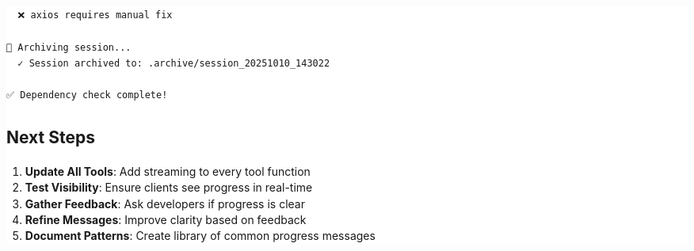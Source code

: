 ```
  ❌ axios requires manual fix

💾 Archiving session...
  ✓ Session archived to: .archive/session_20251010_143022

✅ Dependency check complete!
```

## Next Steps

1. **Update All Tools**: Add streaming to every tool function
2. **Test Visibility**: Ensure clients see progress in real-time
3. **Gather Feedback**: Ask developers if progress is clear
4. **Refine Messages**: Improve clarity based on feedback
5. **Document Patterns**: Create library of common progress messages

